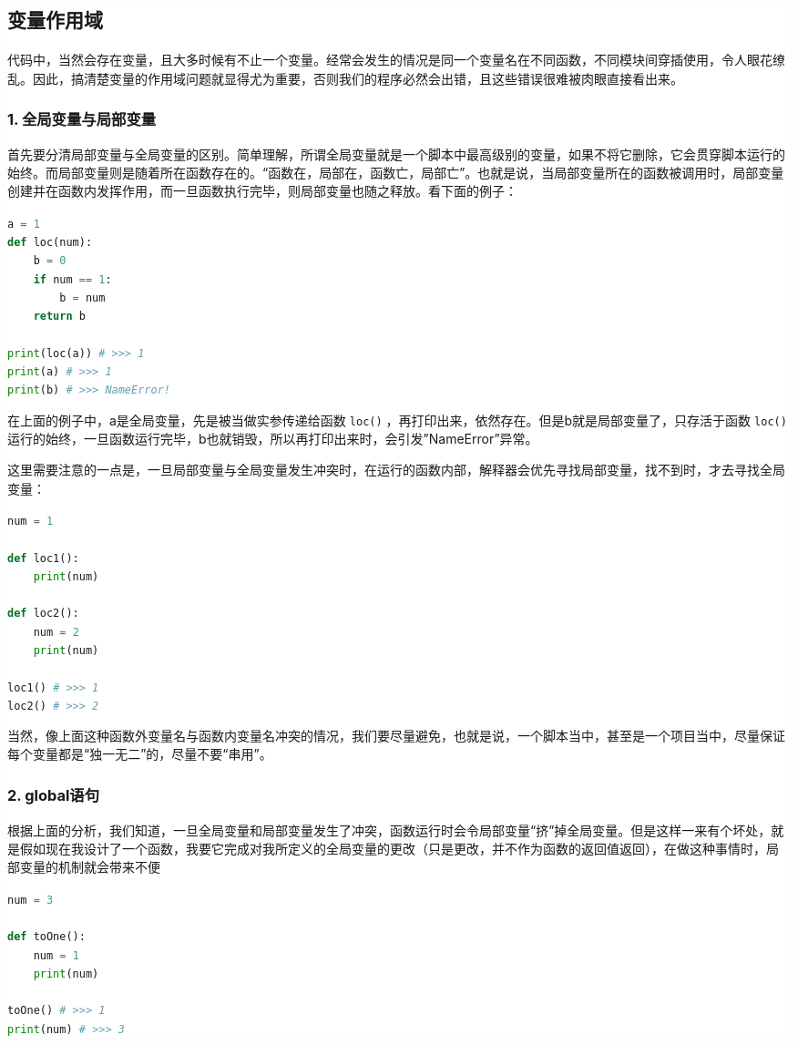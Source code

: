 ## 变量作用域

代码中，当然会存在变量，且大多时候有不止一个变量。经常会发生的情况是同一个变量名在不同函数，不同模块间穿插使用，令人眼花缭乱。因此，搞清楚变量的作用域问题就显得尤为重要，否则我们的程序必然会出错，且这些错误很难被肉眼直接看出来。

### 1. 全局变量与局部变量

首先要分清局部变量与全局变量的区别。简单理解，所谓全局变量就是一个脚本中最高级别的变量，如果不将它删除，它会贯穿脚本运行的始终。而局部变量则是随着所在函数存在的。“函数在，局部在，函数亡，局部亡”。也就是说，当局部变量所在的函数被调用时，局部变量创建并在函数内发挥作用，而一旦函数执行完毕，则局部变量也随之释放。看下面的例子：

```python
a = 1
def loc(num):
    b = 0
    if num == 1:
        b = num
    return b

print(loc(a)) # >>> 1
print(a) # >>> 1
print(b) # >>> NameError!
```

在上面的例子中，a是全局变量，先是被当做实参传递给函数 `loc()` ，再打印出来，依然存在。但是b就是局部变量了，只存活于函数 `loc()` 运行的始终，一旦函数运行完毕，b也就销毁，所以再打印出来时，会引发”NameError”异常。

这里需要注意的一点是，一旦局部变量与全局变量发生冲突时，在运行的函数内部，解释器会优先寻找局部变量，找不到时，才去寻找全局变量：

```python
num = 1

def loc1():
    print(num)

def loc2():
    num = 2
    print(num)

loc1() # >>> 1
loc2() # >>> 2
```

当然，像上面这种函数外变量名与函数内变量名冲突的情况，我们要尽量避免，也就是说，一个脚本当中，甚至是一个项目当中，尽量保证每个变量都是“独一无二”的，尽量不要“串用”。

### 2. global语句

根据上面的分析，我们知道，一旦全局变量和局部变量发生了冲突，函数运行时会令局部变量“挤”掉全局变量。但是这样一来有个坏处，就是假如现在我设计了一个函数，我要它完成对我所定义的全局变量的更改（只是更改，并不作为函数的返回值返回），在做这种事情时，局部变量的机制就会带来不便

```python
num = 3

def toOne():
    num = 1
    print(num)

toOne() # >>> 1
print(num) # >>> 3
```
